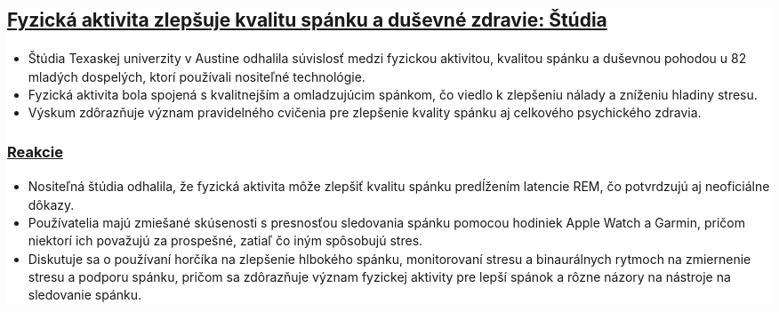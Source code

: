 ## [Fyzická aktivita zlepšuje kvalitu spánku a duševné zdravie: Štúdia](https://news.utexas.edu/2024/04/01/move-more-sleep-better-ut-study-finds/)

- Štúdia Texaskej univerzity v Austine odhalila súvislosť medzi fyzickou aktivitou, kvalitou spánku a duševnou pohodou u 82 mladých dospelých, ktorí používali nositeľné technológie.
- Fyzická aktivita bola spojená s kvalitnejším a omladzujúcim spánkom, čo viedlo k zlepšeniu nálady a zníženiu hladiny stresu.
- Výskum zdôrazňuje význam pravidelného cvičenia pre zlepšenie kvality spánku aj celkového psychického zdravia.

### [Reakcie](https://news.ycombinator.com/item?id=39908798)

- Nositeľná štúdia odhalila, že fyzická aktivita môže zlepšiť kvalitu spánku predĺžením latencie REM, čo potvrdzujú aj neoficiálne dôkazy.
- Používatelia majú zmiešané skúsenosti s presnosťou sledovania spánku pomocou hodiniek Apple Watch a Garmin, pričom niektorí ich považujú za prospešné, zatiaľ čo iným spôsobujú stres.
- Diskutuje sa o používaní horčíka na zlepšenie hlbokého spánku, monitorovaní stresu a binaurálnych rytmoch na zmiernenie stresu a podporu spánku, pričom sa zdôrazňuje význam fyzickej aktivity pre lepší spánok a rôzne názory na nástroje na sledovanie spánku.

<head>
  <meta property="og:title" content="Spoločnosť Amazon prechádza z funkcie 'Just Walk Out' na vozíky Dash Carts v obchodoch s potravinami" />
  <meta property="og:type" content="website" />
  <meta property="og:image" content="https://og.cho.sh/api/og/?title=Spolo%C4%8Dnos%C5%A5%20Amazon%20prech%C3%A1dza%20z%20funkcie%20%22Just%20Walk%20Out%22%20na%20voz%C3%ADky%20Dash%20Carts%20v%20obchodoch%20s%20potravinami&subheading=streda%203.%20apr%C3%ADla%202024%3A%20Hacker%20News%20Zhrnutie" />
</head>
